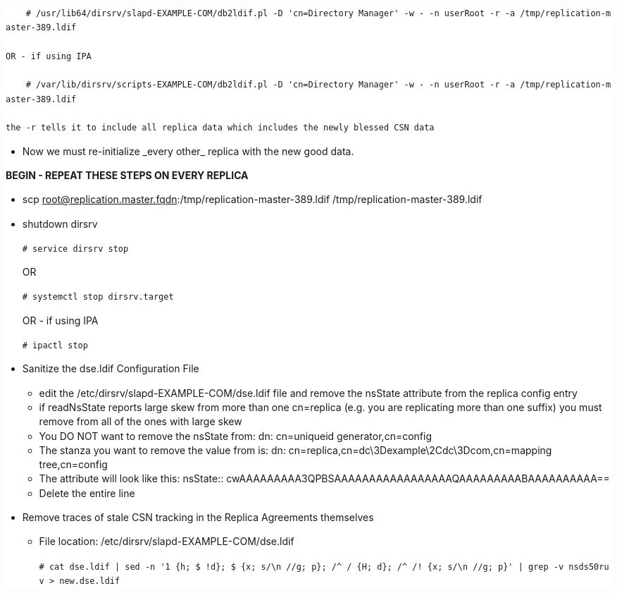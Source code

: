         # /usr/lib64/dirsrv/slapd-EXAMPLE-COM/db2ldif.pl -D 'cn=Directory Manager' -w - -n userRoot -r -a /tmp/replication-master-389.ldif    

    OR - if using IPA

        # /var/lib/dirsrv/scripts-EXAMPLE-COM/db2ldif.pl -D 'cn=Directory Manager' -w - -n userRoot -r -a /tmp/replication-master-389.ldif    

    the -r tells it to include all replica data which includes the newly blessed CSN data

-   Now we must re-initialize \_every other\_ replica with the new good data.

**BEGIN - REPEAT THESE STEPS ON EVERY REPLICA**

-   scp root@replication.master.fqdn:/tmp/replication-master-389.ldif /tmp/replication-master-389.ldif
-   shutdown dirsrv

        # service dirsrv stop    

    OR

        # systemctl stop dirsrv.target    

    OR - if using IPA

        # ipactl stop    

-   Sanitize the dse.ldif Configuration File
    -   edit the /etc/dirsrv/slapd-EXAMPLE-COM/dse.ldif file and remove the nsState attribute from the replica config entry
    -   if readNsState reports large skew from more than one cn=replica (e.g. you are replicating more than one suffix) you must remove from all of the ones with large skew
    -   You DO NOT want to remove the nsState from: dn: cn=uniqueid generator,cn=config
    -   The stanza you want to remove the value from is: dn: cn=replica,cn=dc\\3Dexample\\2Cdc\\3Dcom,cn=mapping tree,cn=config
    -   The attribute will look like this: nsState:: cwAAAAAAAAA3QPBSAAAAAAAAAAAAAAAAAQAAAAAAAAABAAAAAAAAAA==
    -   Delete the entire line

-   Remove traces of stale CSN tracking in the Replica Agreements themselves
    -   File location: /etc/dirsrv/slapd-EXAMPLE-COM/dse.ldif

            # cat dse.ldif | sed -n '1 {h; $ !d}; $ {x; s/\n //g; p}; /^ / {H; d}; /^ /! {x; s/\n //g; p}' | grep -v nsds50ruv > new.dse.ldif    
